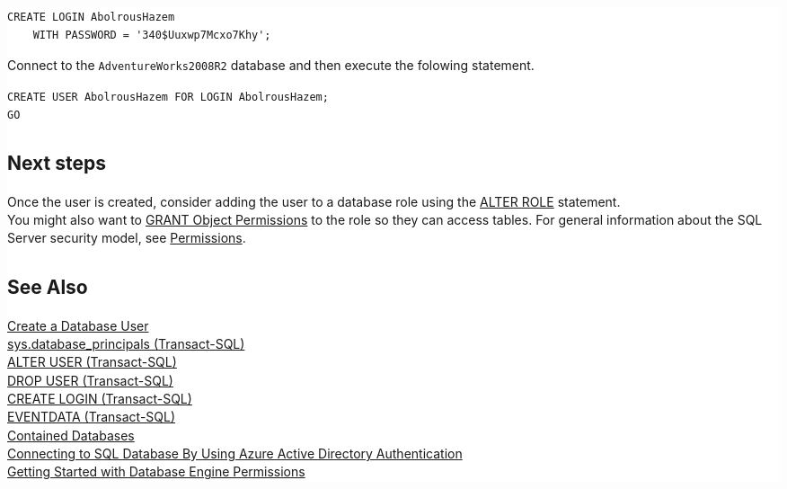 ```  
CREATE LOGIN AbolrousHazem   
    WITH PASSWORD = '340$Uuxwp7Mcxo7Khy';  
```
Connect to the `AdventureWorks2008R2` database and then execute the folowing statement.
```  
CREATE USER AbolrousHazem FOR LOGIN AbolrousHazem;  
GO   
```  

## Next steps  
Once the user is created, consider adding the user to a database role using the [ALTER ROLE](../../t-sql/statements/alter-role-transact-sql.md) statement.  
You might also want to [GRANT Object Permissions](../../t-sql/statements/grant-object-permissions-transact-sql.md) to the role so they can access tables. For general information about the SQL Server security model, see [Permissions](../../relational-databases/security/permissions-database-engine.md).   
  
## See Also  
 [Create a Database User](../../relational-databases/security/authentication-access/create-a-database-user.md)   
 [sys.database_principals &#40;Transact-SQL&#41;](../../relational-databases/system-catalog-views/sys-database-principals-transact-sql.md)   
 [ALTER USER &#40;Transact-SQL&#41;](../../t-sql/statements/alter-user-transact-sql.md)   
 [DROP USER &#40;Transact-SQL&#41;](../../t-sql/statements/drop-user-transact-sql.md)   
 [CREATE LOGIN &#40;Transact-SQL&#41;](../../t-sql/statements/create-login-transact-sql.md)   
 [EVENTDATA &#40;Transact-SQL&#41;](../../t-sql/functions/eventdata-transact-sql.md)   
 [Contained Databases](../../relational-databases/databases/contained-databases.md)   
 [Connecting to SQL Database By Using Azure Active Directory Authentication](https://azure.microsoft.com/documentation/articles/sql-database-aad-authentication)   
 [Getting Started with Database Engine Permissions](../../relational-databases/security/authentication-access/getting-started-with-database-engine-permissions.md)  
  
  


